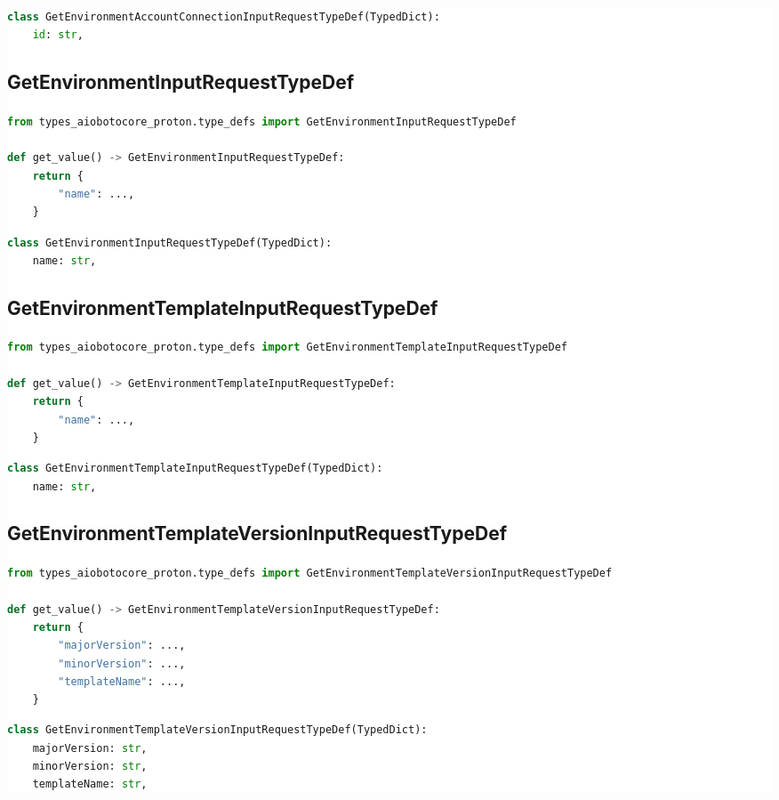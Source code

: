 ```python title="Definition"
class GetEnvironmentAccountConnectionInputRequestTypeDef(TypedDict):
    id: str,
```

## GetEnvironmentInputRequestTypeDef

```python title="Usage Example"
from types_aiobotocore_proton.type_defs import GetEnvironmentInputRequestTypeDef

def get_value() -> GetEnvironmentInputRequestTypeDef:
    return {
        "name": ...,
    }
```

```python title="Definition"
class GetEnvironmentInputRequestTypeDef(TypedDict):
    name: str,
```

## GetEnvironmentTemplateInputRequestTypeDef

```python title="Usage Example"
from types_aiobotocore_proton.type_defs import GetEnvironmentTemplateInputRequestTypeDef

def get_value() -> GetEnvironmentTemplateInputRequestTypeDef:
    return {
        "name": ...,
    }
```

```python title="Definition"
class GetEnvironmentTemplateInputRequestTypeDef(TypedDict):
    name: str,
```

## GetEnvironmentTemplateVersionInputRequestTypeDef

```python title="Usage Example"
from types_aiobotocore_proton.type_defs import GetEnvironmentTemplateVersionInputRequestTypeDef

def get_value() -> GetEnvironmentTemplateVersionInputRequestTypeDef:
    return {
        "majorVersion": ...,
        "minorVersion": ...,
        "templateName": ...,
    }
```

```python title="Definition"
class GetEnvironmentTemplateVersionInputRequestTypeDef(TypedDict):
    majorVersion: str,
    minorVersion: str,
    templateName: str,
```
